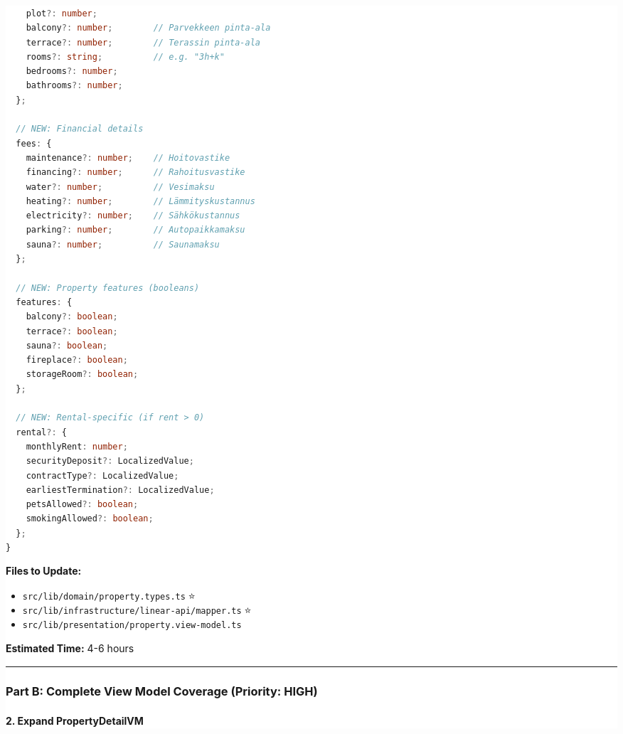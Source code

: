 ```typescript
    plot?: number;
    balcony?: number;        // Parvekkeen pinta-ala
    terrace?: number;        // Terassin pinta-ala
    rooms?: string;          // e.g. "3h+k"
    bedrooms?: number;
    bathrooms?: number;
  };

  // NEW: Financial details
  fees: {
    maintenance?: number;    // Hoitovastike
    financing?: number;      // Rahoitusvastike
    water?: number;          // Vesimaksu
    heating?: number;        // Lämmityskustannus
    electricity?: number;    // Sähkökustannus
    parking?: number;        // Autopaikkamaksu
    sauna?: number;          // Saunamaksu
  };

  // NEW: Property features (booleans)
  features: {
    balcony?: boolean;
    terrace?: boolean;
    sauna?: boolean;
    fireplace?: boolean;
    storageRoom?: boolean;
  };

  // NEW: Rental-specific (if rent > 0)
  rental?: {
    monthlyRent: number;
    securityDeposit?: LocalizedValue;
    contractType?: LocalizedValue;
    earliestTermination?: LocalizedValue;
    petsAllowed?: boolean;
    smokingAllowed?: boolean;
  };
}
```

**Files to Update:**
- `src/lib/domain/property.types.ts` ⭐
- `src/lib/infrastructure/linear-api/mapper.ts` ⭐
- `src/lib/presentation/property.view-model.ts`

**Estimated Time:** 4-6 hours

---

### Part B: Complete View Model Coverage (Priority: HIGH)

#### 2. Expand PropertyDetailVM
